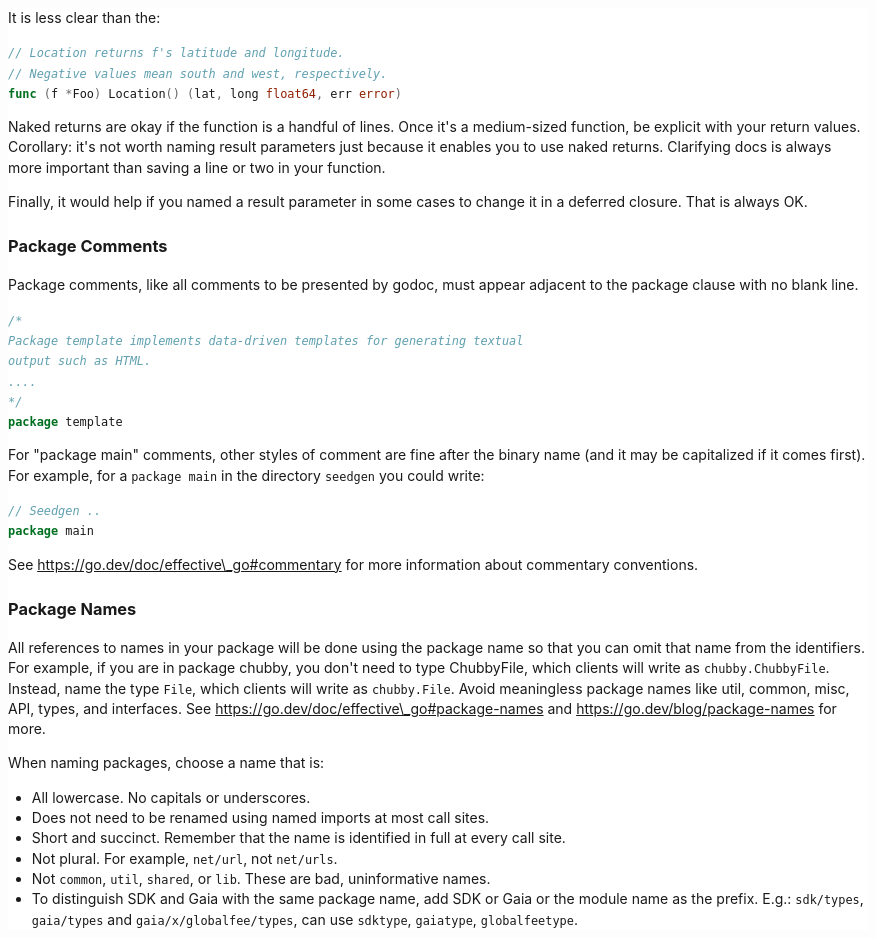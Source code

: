 It is less clear than the:

```go
// Location returns f's latitude and longitude.
// Negative values mean south and west, respectively.
func (f *Foo) Location() (lat, long float64, err error)
```

Naked returns are okay if the function is a handful of lines. Once it's a
medium-sized function, be explicit with your return values. Corollary: it's not
worth naming result parameters just because it enables you to use naked returns.
Clarifying docs is always more important than saving a line or two in your
function.

Finally, it would help if you named a result parameter in some cases to change
it in a deferred closure. That is always OK.

### Package Comments

Package comments, like all comments to be presented by godoc, must appear
adjacent to the package clause with no blank line.

```go
/*
Package template implements data-driven templates for generating textual
output such as HTML.
....
*/
package template
```

For "package main" comments, other styles of comment are fine after the binary
name (and it may be capitalized if it comes first). For example, for a
`package main` in the directory `seedgen` you could write:

```go
// Seedgen ..
package main
```

See https://go.dev/doc/effective\_go#commentary for more information about
commentary conventions.

### Package Names

All references to names in your package will be done using the package name so
that you can omit that name from the identifiers. For example, if you are in
package chubby, you don't need to type ChubbyFile, which clients will write as
`chubby.ChubbyFile`. Instead, name the type `File`, which clients will write as
`chubby.File`. Avoid meaningless package names like util, common, misc, API,
types, and interfaces. See https://go.dev/doc/effective\_go#package-names and
https://go.dev/blog/package-names for more.

When naming packages, choose a name that is:

*   All lowercase. No capitals or underscores.
*   Does not need to be renamed using named imports at most call sites.
*   Short and succinct. Remember that the name is identified in full at every call
    site.
*   Not plural. For example, `net/url`, not `net/urls`.
*   Not `common`, `util`, `shared`, or `lib`. These are bad, uninformative names.
*   To distinguish SDK and Gaia with the same package name, add SDK or Gaia or the
    module name as the prefix. E.g.: `sdk/types`, `gaia/types` and
    `gaia/x/globalfee/types`, can use `sdktype`, `gaiatype`, `globalfeetype`.
